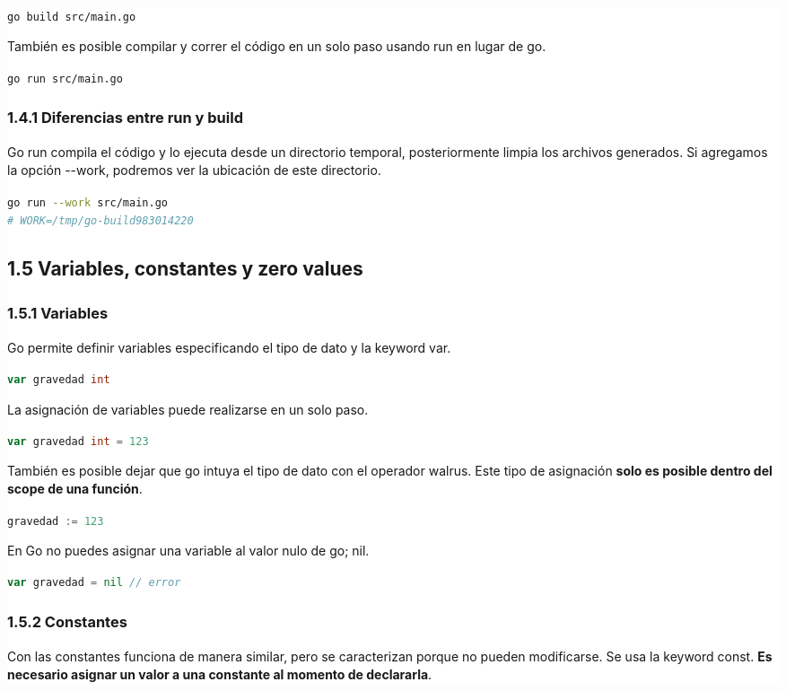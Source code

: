 ``` bash
go build src/main.go
```

También es posible compilar y correr el código en un solo paso usando
run en lugar de go.

``` bash
go run src/main.go
```

### 1.4.1 Diferencias entre run y build

Go run compila el código y lo ejecuta desde un directorio temporal,
posteriormente limpia los archivos generados. Si agregamos la opción
--work, podremos ver la ubicación de este directorio.

``` bash
go run --work src/main.go
# WORK=/tmp/go-build983014220
```

## 1.5 Variables, constantes y zero values

### 1.5.1 Variables

Go permite definir variables especificando el tipo de dato y la keyword
var.

``` go
var gravedad int
```

La asignación de variables puede realizarse en un solo paso.

``` go
var gravedad int = 123
```

También es posible dejar que go intuya el tipo de dato con el operador
walrus. Este tipo de asignación **solo es posible dentro del scope de
una función**.

``` go
gravedad := 123
```

En Go no puedes asignar una variable al valor nulo de go; nil.

``` go
var gravedad = nil // error
```

### 1.5.2 Constantes

Con las constantes funciona de manera similar, pero se caracterizan
porque no pueden modificarse. Se usa la keyword const. **Es necesario
asignar un valor a una constante al momento de declararla**.
